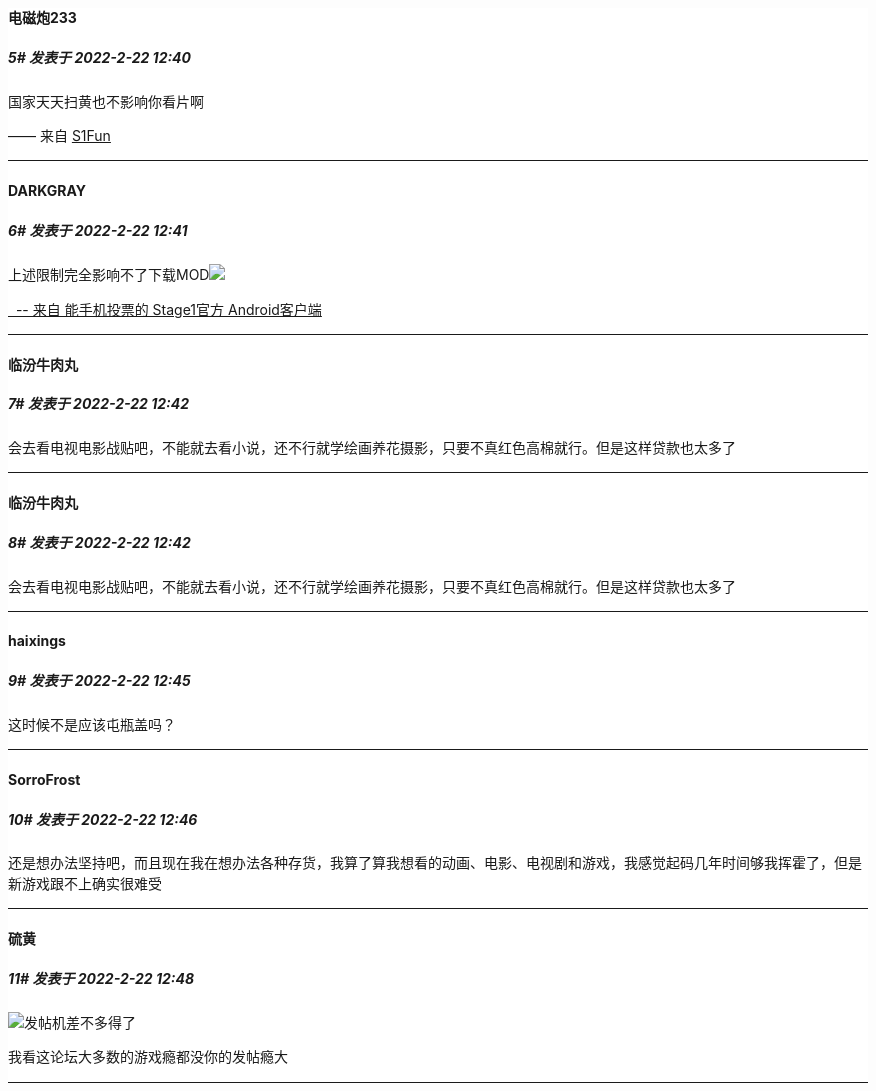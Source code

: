 ####  电磁炮233  
##### 5#       发表于 2022-2-22 12:40

国家天天扫黄也不影响你看片啊

—— 来自 [S1Fun](https://s1fun.koalcat.com)

*****

####  DARKGRAY  
##### 6#       发表于 2022-2-22 12:41

上述限制完全影响不了下载MOD<img src="https://static.saraba1st.com/image/smiley/face2017/053.png" referrerpolicy="no-referrer">

[  -- 来自 能手机投票的 Stage1官方 Android客户端](https://www.coolapk.com/apk/140634)

*****

####  临汾牛肉丸  
##### 7#       发表于 2022-2-22 12:42

会去看电视电影战贴吧，不能就去看小说，还不行就学绘画养花摄影，只要不真红色高棉就行。但是这样贷款也太多了

*****

####  临汾牛肉丸  
##### 8#       发表于 2022-2-22 12:42

会去看电视电影战贴吧，不能就去看小说，还不行就学绘画养花摄影，只要不真红色高棉就行。但是这样贷款也太多了

*****

####  haixings  
##### 9#       发表于 2022-2-22 12:45

这时候不是应该屯瓶盖吗？

*****

####  SorroFrost  
##### 10#       发表于 2022-2-22 12:46

还是想办法坚持吧，而且现在我在想办法各种存货，我算了算我想看的动画、电影、电视剧和游戏，我感觉起码几年时间够我挥霍了，但是新游戏跟不上确实很难受

*****

####  硫黄  
##### 11#       发表于 2022-2-22 12:48

<img src="https://static.saraba1st.com/image/smiley/face2017/067.png" referrerpolicy="no-referrer">发帖机差不多得了

我看这论坛大多数的游戏瘾都没你的发帖瘾大

*****
